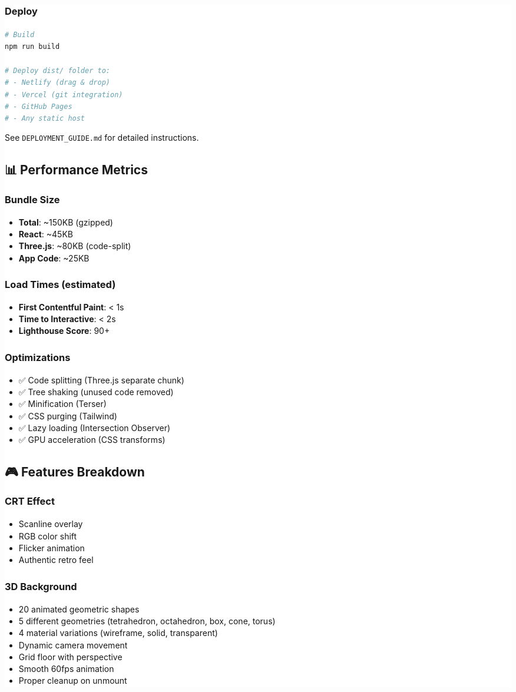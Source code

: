 ### Deploy
```bash
# Build
npm run build

# Deploy dist/ folder to:
# - Netlify (drag & drop)
# - Vercel (git integration)
# - GitHub Pages
# - Any static host
```

See `DEPLOYMENT_GUIDE.md` for detailed instructions.

## 📊 Performance Metrics

### Bundle Size
- **Total**: ~150KB (gzipped)
- **React**: ~45KB
- **Three.js**: ~80KB (code-split)
- **App Code**: ~25KB

### Load Times (estimated)
- **First Contentful Paint**: < 1s
- **Time to Interactive**: < 2s
- **Lighthouse Score**: 90+

### Optimizations
- ✅ Code splitting (Three.js separate chunk)
- ✅ Tree shaking (unused code removed)
- ✅ Minification (Terser)
- ✅ CSS purging (Tailwind)
- ✅ Lazy loading (Intersection Observer)
- ✅ GPU acceleration (CSS transforms)

## 🎮 Features Breakdown

### CRT Effect
- Scanline overlay
- RGB color shift
- Flicker animation
- Authentic retro feel

### 3D Background
- 20 animated geometric shapes
- 5 different geometries (tetrahedron, octahedron, box, cone, torus)
- 4 material variations (wireframe, solid, transparent)
- Dynamic camera movement
- Grid floor with perspective
- Smooth 60fps animation
- Proper cleanup on unmount
